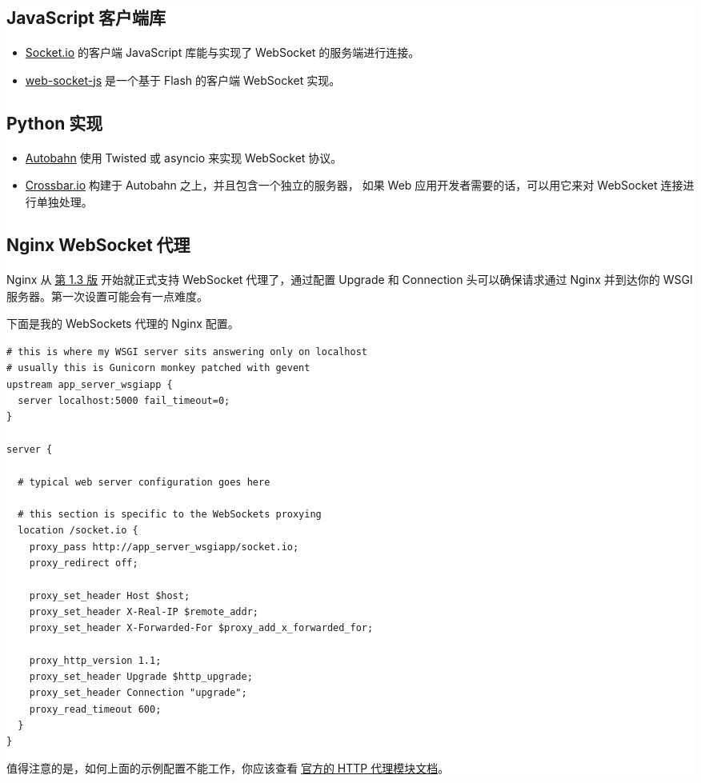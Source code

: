 ## JavaScript 客户端库
* [Socket.io](http://socket.io/) 的客户端 JavaScript 库能与实现了 WebSocket 的服务端进行连接。

* [web-socket-js](https://github.com/gimite/web-socket-js) 是一个基于 Flash 的客户端 WebSocket 实现。

## Python 实现
* [Autobahn](http://autobahn.ws/python/) 使用 Twisted 或 asyncio 来实现 WebSocket 协议。

* [Crossbar.io](http://crossbar.io/) 构建于 Autobahn 之上，并且包含一个独立的服务器， 如果 Web 应用开发者需要的话，可以用它来对 WebSocket 连接进行单独处理。

## Nginx WebSocket 代理
Nginx 从 [第 1.3 版](http://nginx.com/blog/websocket-nginx/) 开始就正式支持 WebSocket 代理了，通过配置 Upgrade 和 Connection 头可以确保请求通过 Nginx 并到达你的 WSGI 服务器。第一次设置可能会有一点难度。

下面是我的 WebSockets 代理的 Nginx 配置。

    # this is where my WSGI server sits answering only on localhost
    # usually this is Gunicorn monkey patched with gevent
    upstream app_server_wsgiapp {
      server localhost:5000 fail_timeout=0;
    }

    server {

      # typical web server configuration goes here

      # this section is specific to the WebSockets proxying
      location /socket.io {
        proxy_pass http://app_server_wsgiapp/socket.io;
        proxy_redirect off;

        proxy_set_header Host $host;
        proxy_set_header X-Real-IP $remote_addr;
        proxy_set_header X-Forwarded-For $proxy_add_x_forwarded_for;

        proxy_http_version 1.1;
        proxy_set_header Upgrade $http_upgrade;
        proxy_set_header Connection "upgrade";
        proxy_read_timeout 600;
      }
    }

值得注意的是，如何上面的示例配置不能工作，你应该查看 [官方的 HTTP 代理模块文档](http://nginx.org/en/docs/http/ngx_http_proxy_module.html)。
